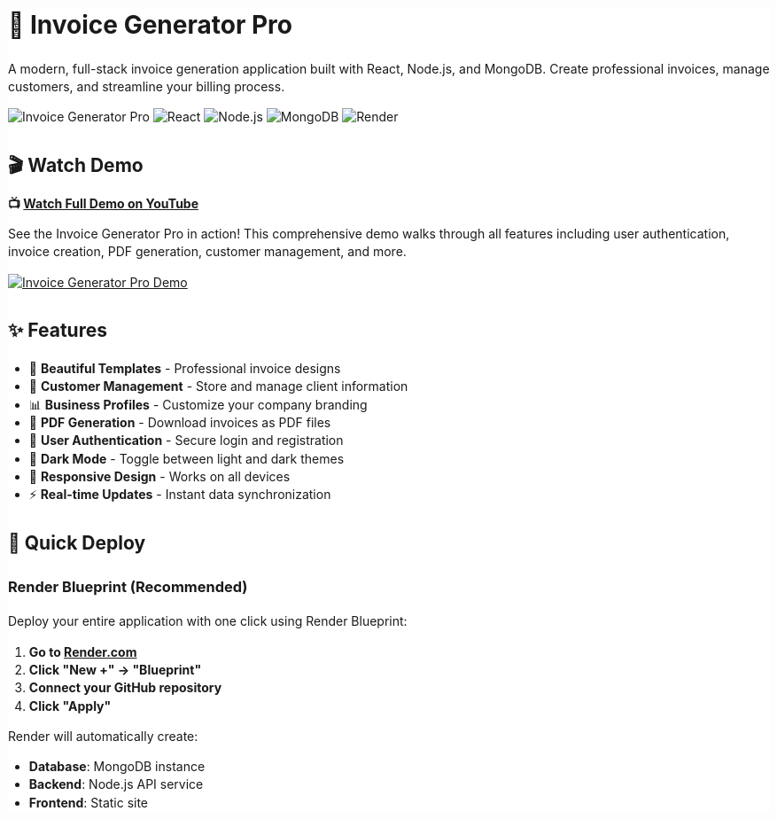 # 🧾 Invoice Generator Pro

A modern, full-stack invoice generation application built with React, Node.js, and MongoDB. Create professional invoices, manage customers, and streamline your billing process.

![Invoice Generator Pro](https://img.shields.io/badge/Invoice-Generator%20Pro-orange)
![React](https://img.shields.io/badge/React-18.2.0-blue)
![Node.js](https://img.shields.io/badge/Node.js-18.x-green)
![MongoDB](https://img.shields.io/badge/MongoDB-Atlas-blue)
![Render](https://img.shields.io/badge/Deployed%20on-Render-blue)

## 🎬 Watch Demo

**📺 [Watch Full Demo on YouTube](https://youtu.be/ZwGUpB6OsAs)**

See the Invoice Generator Pro in action! This comprehensive demo walks through all features including user authentication, invoice creation, PDF generation, customer management, and more.

[![Invoice Generator Pro Demo](https://img.shields.io/badge/YouTube-Watch%20Demo-red?style=for-the-badge&logo=youtube)](https://youtu.be/ZwGUpB6OsAs)

## ✨ Features

- 🎨 **Beautiful Templates** - Professional invoice designs
- 👥 **Customer Management** - Store and manage client information
- 📊 **Business Profiles** - Customize your company branding
- 📄 **PDF Generation** - Download invoices as PDF files
- 🔐 **User Authentication** - Secure login and registration
- 🌙 **Dark Mode** - Toggle between light and dark themes
- 📱 **Responsive Design** - Works on all devices
- ⚡ **Real-time Updates** - Instant data synchronization

## 🚀 Quick Deploy

### Render Blueprint (Recommended)

Deploy your entire application with one click using Render Blueprint:

1. **Go to [Render.com](https://render.com)**
2. **Click "New +" → "Blueprint"**
3. **Connect your GitHub repository**
4. **Click "Apply"**

Render will automatically create:

- **Database**: MongoDB instance
- **Backend**: Node.js API service
- **Frontend**: Static site
